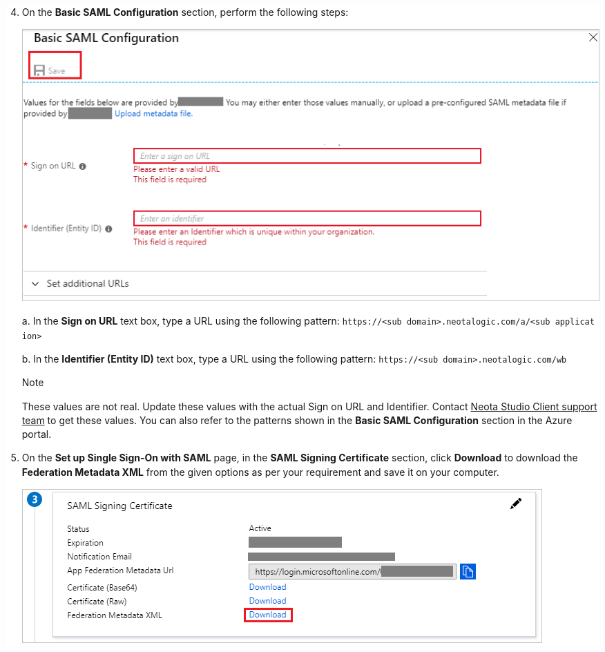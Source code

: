 4. On the **Basic SAML Configuration** section, perform the following steps:

    ![Neota Studio Domain and URLs single sign-on information](common/sp-identifier.png)

	a. In the **Sign on URL** text box, type a URL using the following pattern:
    `https://<sub domain>.neotalogic.com/a/<sub application>`

    b. In the **Identifier (Entity ID)** text box, type a URL using the following pattern:
    `https://<sub domain>.neotalogic.com/wb`

	> [!NOTE]
	> These values are not real. Update these values with the actual Sign on URL and Identifier. Contact [Neota Studio Client support team](https://www.neotalogic.com/contact-us/) to get these values. You can also refer to the patterns shown in the **Basic SAML Configuration** section in the Azure portal.

5. On the **Set up Single Sign-On with SAML** page, in the **SAML Signing Certificate** section, click **Download** to download the **Federation Metadata XML** from the given options as per your requirement and save it on your computer.

	![The Certificate download link](common/metadataxml.png)
